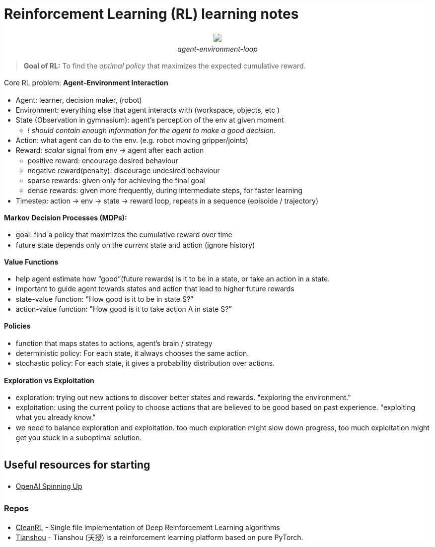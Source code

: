 # Reinforcement Learning (RL) learning notes

<p align="center">
  <img src="https://gymnasium.farama.org/_images/AE_loop.png" width="70%">
  <br>
  <em>agent-environment-loop</em>
</p>

> **Goal of RL:** To find the *optimal policy* that maximizes the expected cumulative reward.
> 

Core RL problem: **Agent-Environment Interaction**

- Agent: learner, decision maker, (robot)
- Environment: everything else that agent interacts with (workspace, objects, etc )
- State (Observation in gymnasium): agent’s perception of the env at given moment
    - *! should contain enough information for the agent to make a good decision.*
- Action: what agent can do to the env. (e.g. robot moving gripper/joints)
- Reward: *scalar* signal from env → agent after each action
    - positive reward: encourage desired behaviour
    - negative reward(penalty): discourage undesired behaviour
    - sparse rewards: given only for achieving the final goal
    - dense rewards: given more frequently, during intermediate steps, for faster learning
- Timestep: action → env → state → reward loop, repeats in a sequence (episoide / trajectory)

**Markov Decision Processes (MDPs):**

- goal: find a policy that maximizes the cumulative reward over time
- future state depends only on the *current* state and action (ignore history)

**Value Functions**

- help agent estimate how “good”(future rewards) is it to be in a state, or take an action in a state.
- important to guide agent towards states and action that lead to higher future rewards
- state-value function: "How good is it to be in state S?”
- action-value function: "How good is it to take action A in state S?”

**Policies**

- function that maps states to actions, agent’s brain / strategy
- deterministic policy: For each state, it always chooses the same action.
- stochastic policy: For each state, it gives a probability distribution over actions.

**Exploration vs Exploitation**

- exploration: trying out new actions to discover better states and rewards. "exploring the environment."
- exploitation: using the current policy to choose actions that are believed to be good based on past experience. "exploiting what you already know."
- we need to balance exploration and exploitation. too much exploration might slow down progress, too much exploitation might get you stuck in a suboptimal solution.


## Useful resources for starting
- [OpenAI Spinning Up](https://spinningup.openai.com/en/latest/)

### Repos
- [CleanRL](https://github.com/vwxyzjn/cleanrl) - Single file implementation of Deep Reinforcement Learning algorithms
- [Tianshou](https://github.com/thu-ml/tianshou) - Tianshou (天授) is a reinforcement learning platform based on pure PyTorch.

